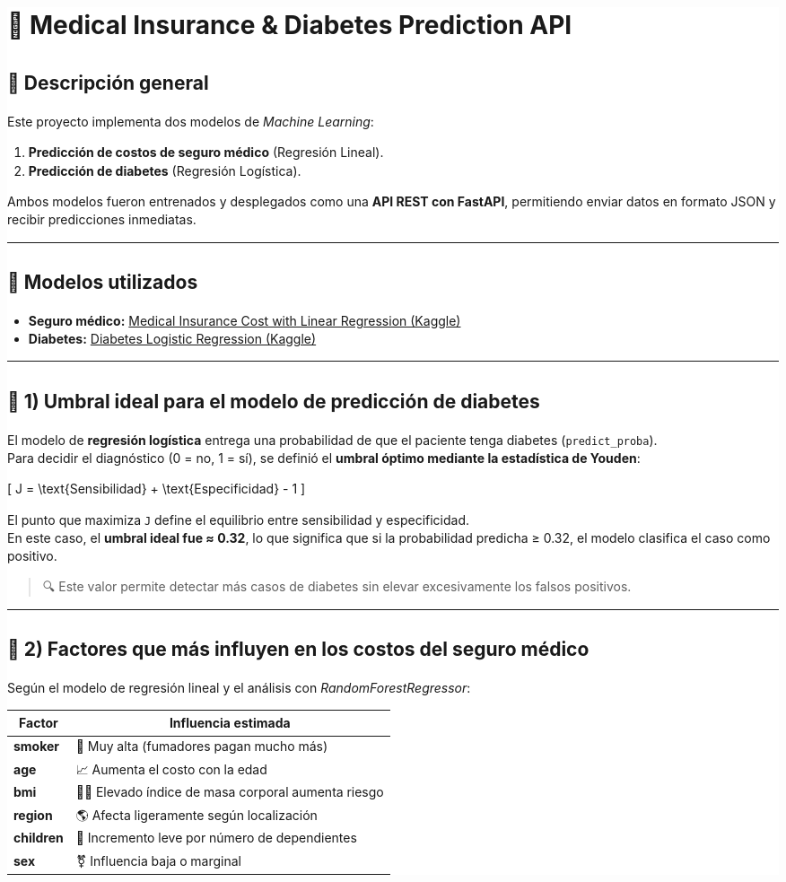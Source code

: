 # 🧾 Medical Insurance & Diabetes Prediction API

## 📘 Descripción general
Este proyecto implementa dos modelos de *Machine Learning*:

1. **Predicción de costos de seguro médico** (Regresión Lineal).  
2. **Predicción de diabetes** (Regresión Logística).  

Ambos modelos fueron entrenados y desplegados como una **API REST con FastAPI**, permitiendo enviar datos en formato JSON y recibir predicciones inmediatas.

---

## 🧩 Modelos utilizados
- **Seguro médico:** [Medical Insurance Cost with Linear Regression (Kaggle)](https://www.kaggle.com/code/mariapushkareva/medical-insurance-cost-with-linear-regression)  
- **Diabetes:** [Diabetes Logistic Regression (Kaggle)](https://www.kaggle.com/code/arezalo/diabetes-logistic-regression)

---

## 🧠 1) Umbral ideal para el modelo de predicción de diabetes
El modelo de **regresión logística** entrega una probabilidad de que el paciente tenga diabetes (`predict_proba`).  
Para decidir el diagnóstico (0 = no, 1 = sí), se definió el **umbral óptimo mediante la estadística de Youden**:

\[
J = \text{Sensibilidad} + \text{Especificidad} - 1
\]

El punto que maximiza `J` define el equilibrio entre sensibilidad y especificidad.  
En este caso, el **umbral ideal fue ≈ 0.32**, lo que significa que si la probabilidad predicha ≥ 0.32, el modelo clasifica el caso como positivo.

> 🔍 Este valor permite detectar más casos de diabetes sin elevar excesivamente los falsos positivos.

---

## 💸 2) Factores que más influyen en los costos del seguro médico
Según el modelo de regresión lineal y el análisis con *RandomForestRegressor*:

| Factor | Influencia estimada |
|--------|---------------------|
| **smoker** | 🚬 Muy alta (fumadores pagan mucho más) |
| **age** | 📈 Aumenta el costo con la edad |
| **bmi** | 🧍‍♂️ Elevado índice de masa corporal aumenta riesgo |
| **region** | 🌎 Afecta ligeramente según localización |
| **children** | 👶 Incremento leve por número de dependientes |
| **sex** | ⚧ Influencia baja o marginal |
